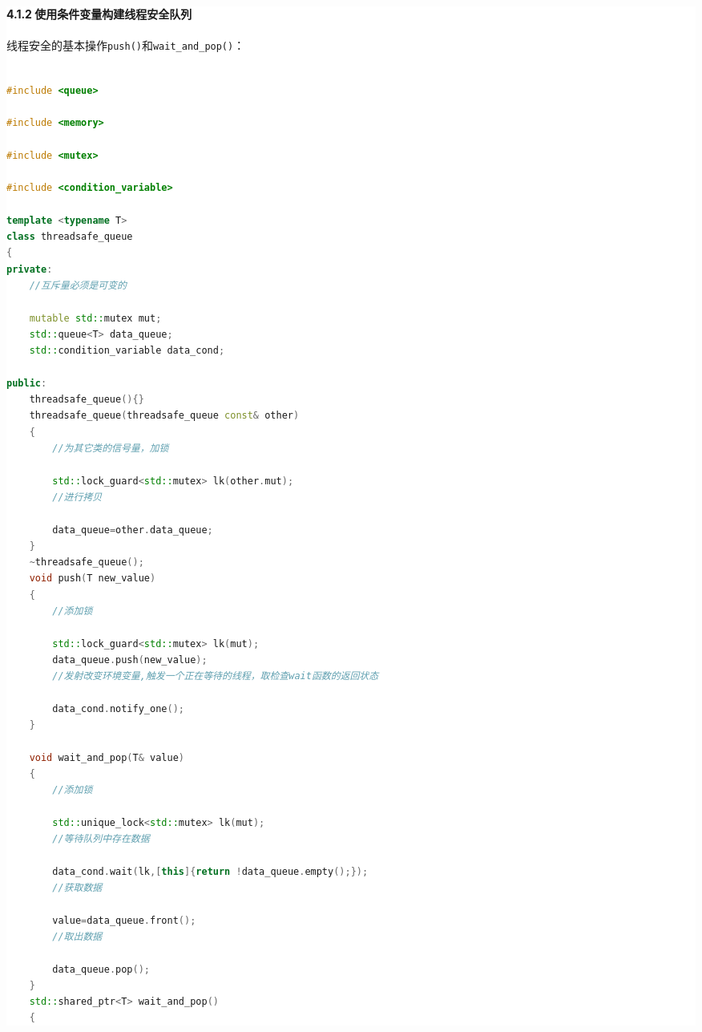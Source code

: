 #### 4.1.2 使用条件变量构建线程安全队列

线程安全的基本操作`push()`和`wait_and_pop()`：

```c++

#include <queue>

#include <memory>

#include <mutex>

#include <condition_variable>

template <typename T>
class threadsafe_queue
{
private:
    //互斥量必须是可变的

    mutable std::mutex mut;
    std::queue<T> data_queue;
    std::condition_variable data_cond;

public:
    threadsafe_queue(){}
    threadsafe_queue(threadsafe_queue const& other)
    {
        //为其它类的信号量，加锁

        std::lock_guard<std::mutex> lk(other.mut);
        //进行拷贝

        data_queue=other.data_queue;
    }
    ~threadsafe_queue();
    void push(T new_value)
    {
        //添加锁

        std::lock_guard<std::mutex> lk(mut);
        data_queue.push(new_value);
        //发射改变环境变量,触发一个正在等待的线程，取检查wait函数的返回状态

        data_cond.notify_one();
    }
    
    void wait_and_pop(T& value)
    {
        //添加锁

        std::unique_lock<std::mutex> lk(mut);
        //等待队列中存在数据

        data_cond.wait(lk,[this]{return !data_queue.empty();});
        //获取数据

        value=data_queue.front();
        //取出数据

        data_queue.pop();
    }
    std::shared_ptr<T> wait_and_pop()
    {
```